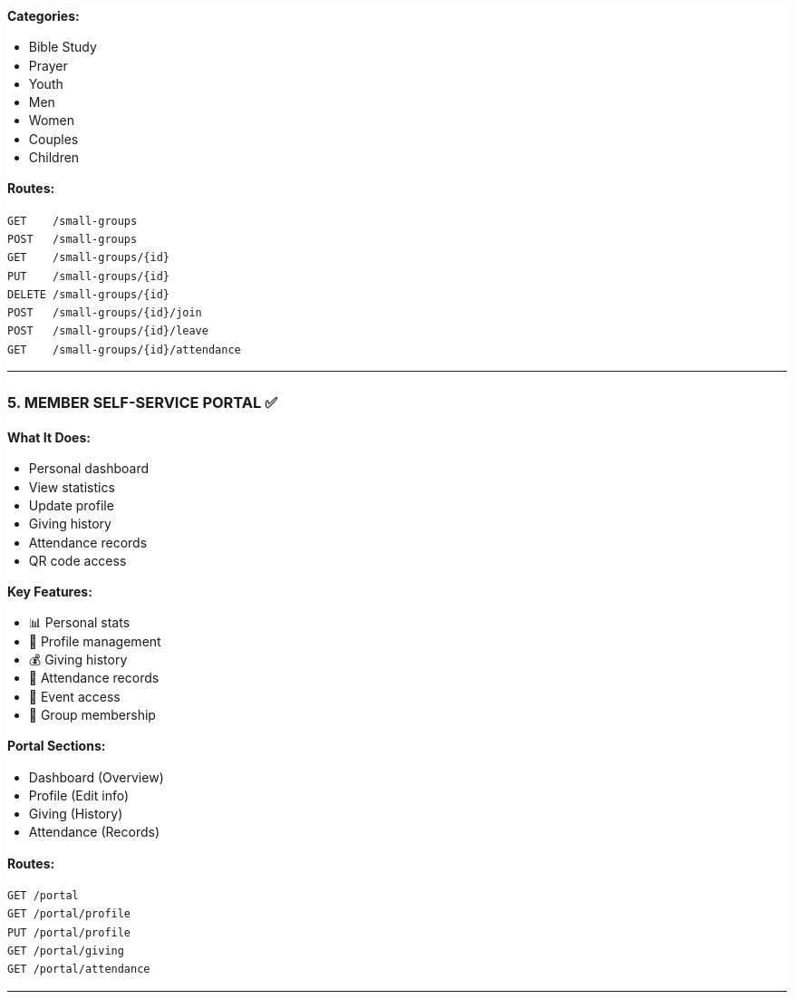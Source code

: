 **Categories:**
- Bible Study
- Prayer
- Youth
- Men
- Women
- Couples
- Children

**Routes:**
```
GET    /small-groups
POST   /small-groups
GET    /small-groups/{id}
PUT    /small-groups/{id}
DELETE /small-groups/{id}
POST   /small-groups/{id}/join
POST   /small-groups/{id}/leave
GET    /small-groups/{id}/attendance
```

---

### **5. MEMBER SELF-SERVICE PORTAL** ✅

**What It Does:**
- Personal dashboard
- View statistics
- Update profile
- Giving history
- Attendance records
- QR code access

**Key Features:**
- 📊 Personal stats
- 👤 Profile management
- 💰 Giving history
- 📅 Attendance records
- 🎫 Event access
- 👥 Group membership

**Portal Sections:**
- Dashboard (Overview)
- Profile (Edit info)
- Giving (History)
- Attendance (Records)

**Routes:**
```
GET /portal
GET /portal/profile
PUT /portal/profile
GET /portal/giving
GET /portal/attendance
```

---